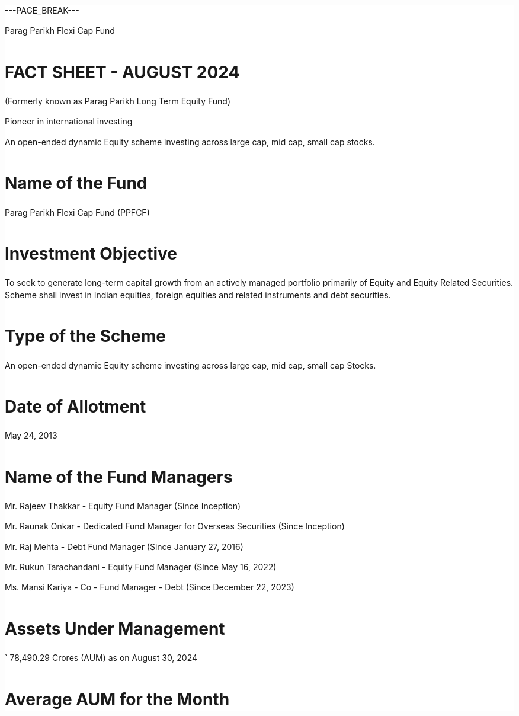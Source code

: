 


---PAGE_BREAK---


Parag Parikh Flexi Cap Fund
# FACT SHEET - AUGUST 2024

(Formerly known as Parag Parikh Long Term Equity Fund)

Pioneer in international investing

An open-ended dynamic Equity scheme investing across large cap, mid cap, small cap stocks.

# Name of the Fund

Parag Parikh Flexi Cap Fund (PPFCF)

# Investment Objective

To seek to generate long-term capital growth from an actively managed portfolio primarily of Equity and Equity Related Securities. Scheme shall invest in Indian equities, foreign equities and related instruments and debt securities.

# Type of the Scheme

An open-ended dynamic Equity scheme investing across large cap, mid cap, small cap Stocks.

# Date of Allotment

May 24, 2013

# Name of the Fund Managers

Mr. Rajeev Thakkar - Equity Fund Manager (Since Inception)

Mr. Raunak Onkar - Dedicated Fund Manager for Overseas Securities (Since Inception)

Mr. Raj Mehta - Debt Fund Manager (Since January 27, 2016)

Mr. Rukun Tarachandani - Equity Fund Manager (Since May 16, 2022)

Ms. Mansi Kariya - Co - Fund Manager - Debt (Since December 22, 2023)

# Assets Under Management

` 78,490.29 Crores (AUM) as on August 30, 2024

# Average AUM for the Month
